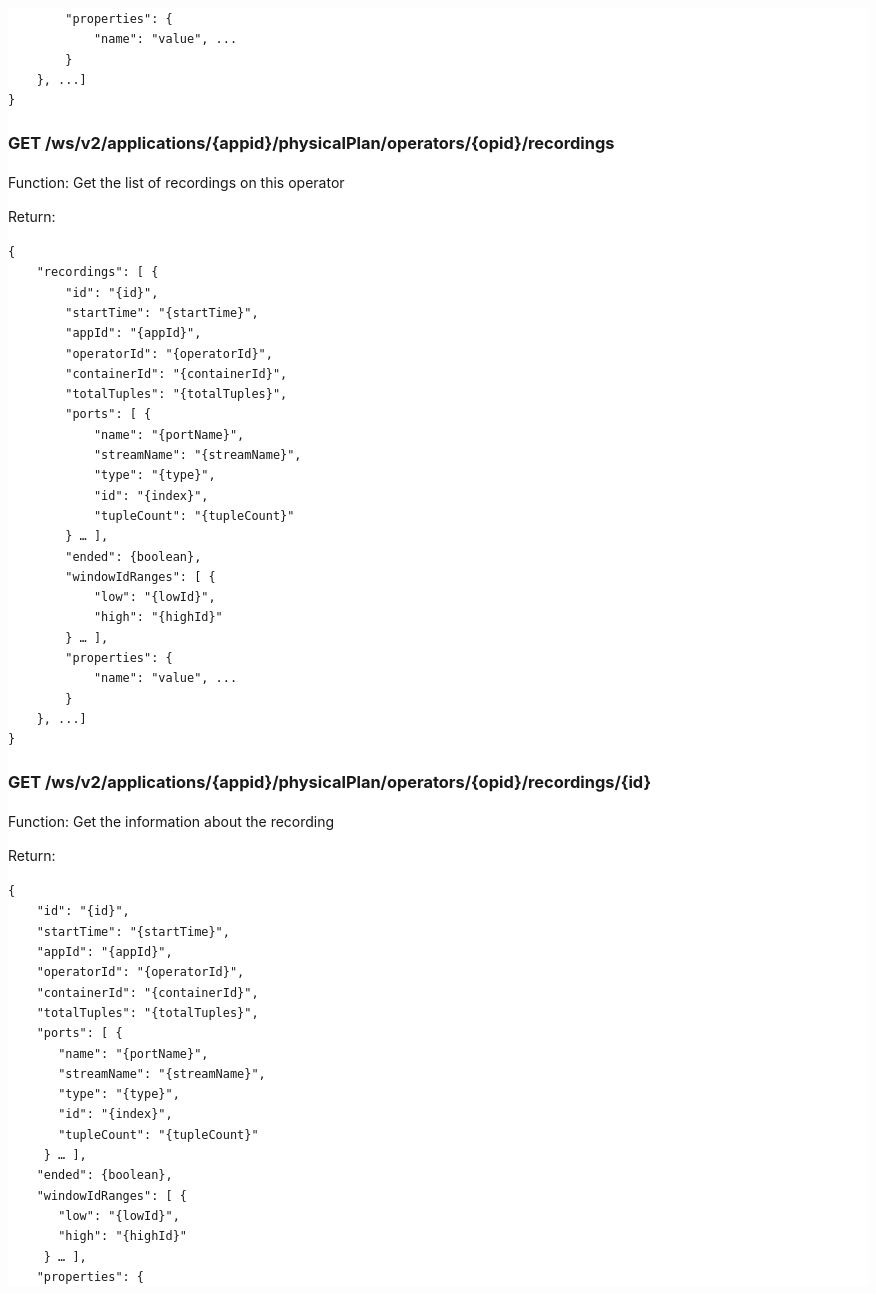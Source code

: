             "properties": {
                "name": "value", ...
            }
        }, ...]
    }

### GET /ws/v2/applications/{appid}/physicalPlan/operators/{opid}/recordings

Function: Get the list of recordings on this operator

Return:

    {
        "recordings": [ {
            "id": "{id}",
            "startTime": "{startTime}",
            "appId": "{appId}",
            "operatorId": "{operatorId}",
            "containerId": "{containerId}",
            "totalTuples": "{totalTuples}",
            "ports": [ {
                "name": "{portName}",
                "streamName": "{streamName}",
                "type": "{type}",
                "id": "{index}",
                "tupleCount": "{tupleCount}"
            } … ],
            "ended": {boolean},
            "windowIdRanges": [ {
                "low": "{lowId}",
                "high": "{highId}"
            } … ],
            "properties": {
                "name": "value", ...
            }
        }, ...]
    }

### GET /ws/v2/applications/{appid}/physicalPlan/operators/{opid}/recordings/{id}

Function: Get the information about the recording

Return:

    {
        "id": "{id}",
        "startTime": "{startTime}",
        "appId": "{appId}",
        "operatorId": "{operatorId}",
        "containerId": "{containerId}",
        "totalTuples": "{totalTuples}",
        "ports": [ {
           "name": "{portName}",
           "streamName": "{streamName}",
           "type": "{type}",
           "id": "{index}",
           "tupleCount": "{tupleCount}"
         } … ],
        "ended": {boolean},
        "windowIdRanges": [ {
           "low": "{lowId}",
           "high": "{highId}"
         } … ],
        "properties": {